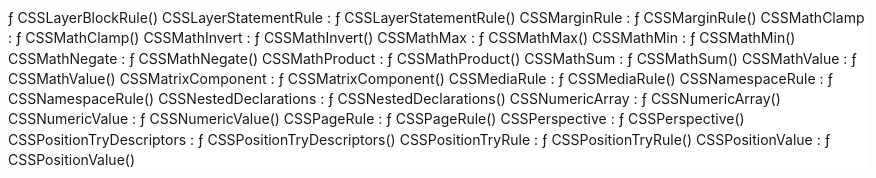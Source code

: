 ƒ CSSLayerBlockRule()
CSSLayerStatementRule
: 
ƒ CSSLayerStatementRule()
CSSMarginRule
: 
ƒ CSSMarginRule()
CSSMathClamp
: 
ƒ CSSMathClamp()
CSSMathInvert
: 
ƒ CSSMathInvert()
CSSMathMax
: 
ƒ CSSMathMax()
CSSMathMin
: 
ƒ CSSMathMin()
CSSMathNegate
: 
ƒ CSSMathNegate()
CSSMathProduct
: 
ƒ CSSMathProduct()
CSSMathSum
: 
ƒ CSSMathSum()
CSSMathValue
: 
ƒ CSSMathValue()
CSSMatrixComponent
: 
ƒ CSSMatrixComponent()
CSSMediaRule
: 
ƒ CSSMediaRule()
CSSNamespaceRule
: 
ƒ CSSNamespaceRule()
CSSNestedDeclarations
: 
ƒ CSSNestedDeclarations()
CSSNumericArray
: 
ƒ CSSNumericArray()
CSSNumericValue
: 
ƒ CSSNumericValue()
CSSPageRule
: 
ƒ CSSPageRule()
CSSPerspective
: 
ƒ CSSPerspective()
CSSPositionTryDescriptors
: 
ƒ CSSPositionTryDescriptors()
CSSPositionTryRule
: 
ƒ CSSPositionTryRule()
CSSPositionValue
: 
ƒ CSSPositionValue()
